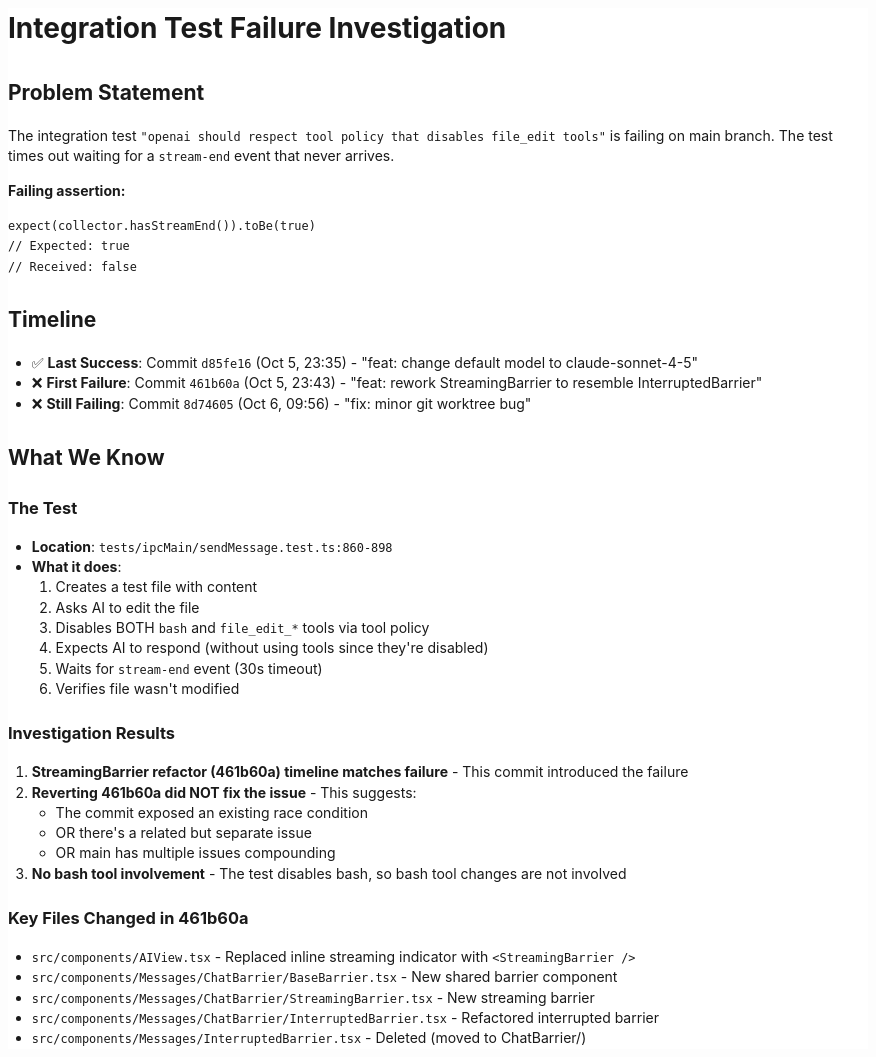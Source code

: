 # Integration Test Failure Investigation

## Problem Statement

The integration test `"openai should respect tool policy that disables file_edit tools"` is failing on main branch. The test times out waiting for a `stream-end` event that never arrives.

**Failing assertion:**
```
expect(collector.hasStreamEnd()).toBe(true)
// Expected: true
// Received: false
```

## Timeline

- ✅ **Last Success**: Commit `d85fe16` (Oct 5, 23:35) - "feat: change default model to claude-sonnet-4-5"
- ❌ **First Failure**: Commit `461b60a` (Oct 5, 23:43) - "feat: rework StreamingBarrier to resemble InterruptedBarrier"
- ❌ **Still Failing**: Commit `8d74605` (Oct 6, 09:56) - "fix: minor git worktree bug"

## What We Know

### The Test
- **Location**: `tests/ipcMain/sendMessage.test.ts:860-898`
- **What it does**:
  1. Creates a test file with content
  2. Asks AI to edit the file
  3. Disables BOTH `bash` and `file_edit_*` tools via tool policy
  4. Expects AI to respond (without using tools since they're disabled)
  5. Waits for `stream-end` event (30s timeout)
  6. Verifies file wasn't modified

### Investigation Results

1. **StreamingBarrier refactor (461b60a) timeline matches failure** - This commit introduced the failure
2. **Reverting 461b60a did NOT fix the issue** - This suggests:
   - The commit exposed an existing race condition
   - OR there's a related but separate issue
   - OR main has multiple issues compounding
3. **No bash tool involvement** - The test disables bash, so bash tool changes are not involved

### Key Files Changed in 461b60a
- `src/components/AIView.tsx` - Replaced inline streaming indicator with `<StreamingBarrier />`
- `src/components/Messages/ChatBarrier/BaseBarrier.tsx` - New shared barrier component
- `src/components/Messages/ChatBarrier/StreamingBarrier.tsx` - New streaming barrier
- `src/components/Messages/ChatBarrier/InterruptedBarrier.tsx` - Refactored interrupted barrier
- `src/components/Messages/InterruptedBarrier.tsx` - Deleted (moved to ChatBarrier/)
